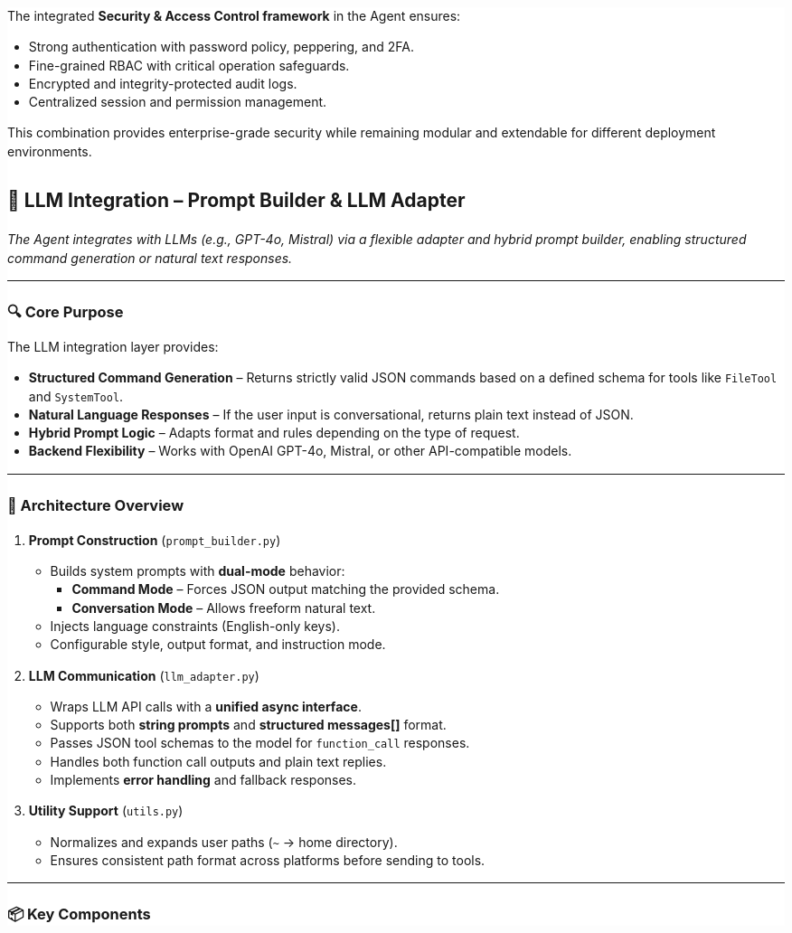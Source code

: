 The integrated **Security & Access Control framework** in the Agent ensures:

- Strong authentication with password policy, peppering, and 2FA.
- Fine-grained RBAC with critical operation safeguards.
- Encrypted and integrity-protected audit logs.
- Centralized session and permission management.

This combination provides enterprise-grade security while remaining modular and extendable for different deployment environments.


## 🤖 LLM Integration – Prompt Builder & LLM Adapter

_The Agent integrates with LLMs (e.g., GPT-4o, Mistral) via a flexible adapter and hybrid prompt builder, enabling structured command generation or natural text responses._

---

### 🔍 Core Purpose

The LLM integration layer provides:

- **Structured Command Generation** – Returns strictly valid JSON commands based on a defined schema for tools like `FileTool` and `SystemTool`.
- **Natural Language Responses** – If the user input is conversational, returns plain text instead of JSON.
- **Hybrid Prompt Logic** – Adapts format and rules depending on the type of request.
- **Backend Flexibility** – Works with OpenAI GPT-4o, Mistral, or other API-compatible models.

---

### 🔧 Architecture Overview

1. **Prompt Construction** (`prompt_builder.py`)  
   - Builds system prompts with **dual-mode** behavior:
     - **Command Mode** – Forces JSON output matching the provided schema.
     - **Conversation Mode** – Allows freeform natural text.
   - Injects language constraints (English-only keys).
   - Configurable style, output format, and instruction mode.

2. **LLM Communication** (`llm_adapter.py`)  
   - Wraps LLM API calls with a **unified async interface**.
   - Supports both **string prompts** and **structured messages[]** format.
   - Passes JSON tool schemas to the model for `function_call` responses.
   - Handles both function call outputs and plain text replies.
   - Implements **error handling** and fallback responses.

3. **Utility Support** (`utils.py`)  
   - Normalizes and expands user paths (`~` → home directory).
   - Ensures consistent path format across platforms before sending to tools.

---

### 📦 Key Components
